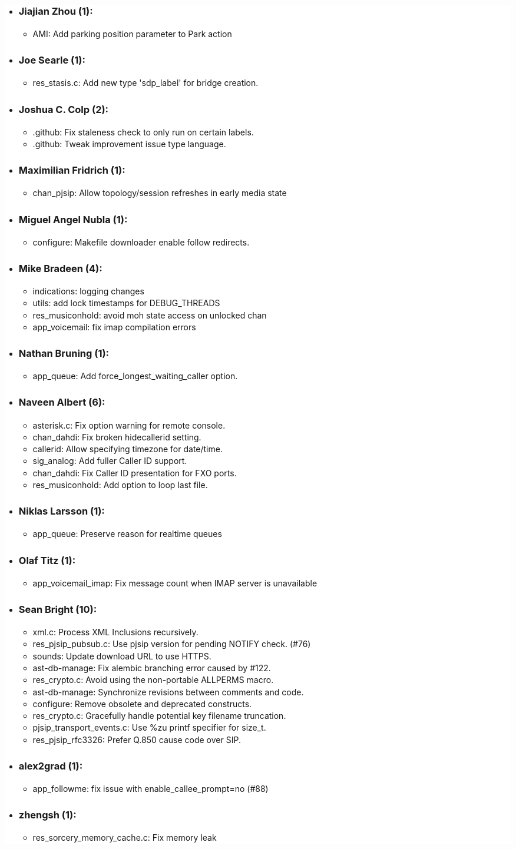 - ### Jiajian Zhou (1):
  - AMI: Add parking position parameter to Park action

- ### Joe Searle (1):
  - res_stasis.c: Add new type 'sdp_label' for bridge creation.

- ### Joshua C. Colp (2):
  - .github: Fix staleness check to only run on certain labels.
  - .github: Tweak improvement issue type language.

- ### Maximilian Fridrich (1):
  - chan_pjsip: Allow topology/session refreshes in early media state

- ### Miguel Angel Nubla (1):
  - configure: Makefile downloader enable follow redirects.

- ### Mike Bradeen (4):
  - indications: logging changes
  - utils: add lock timestamps for DEBUG_THREADS
  - res_musiconhold: avoid moh state access on unlocked chan
  - app_voicemail: fix imap compilation errors

- ### Nathan Bruning (1):
  - app_queue: Add force_longest_waiting_caller option.

- ### Naveen Albert (6):
  - asterisk.c: Fix option warning for remote console.
  - chan_dahdi: Fix broken hidecallerid setting.
  - callerid: Allow specifying timezone for date/time.
  - sig_analog: Add fuller Caller ID support.
  - chan_dahdi: Fix Caller ID presentation for FXO ports.
  - res_musiconhold: Add option to loop last file.

- ### Niklas Larsson (1):
  - app_queue: Preserve reason for realtime queues

- ### Olaf Titz (1):
  - app_voicemail_imap: Fix message count when IMAP server is unavailable

- ### Sean Bright (10):
  - xml.c: Process XML Inclusions recursively.
  - res_pjsip_pubsub.c: Use pjsip version for pending NOTIFY check. (#76)
  - sounds: Update download URL to use HTTPS.
  - ast-db-manage: Fix alembic branching error caused by #122.
  - res_crypto.c: Avoid using the non-portable ALLPERMS macro.
  - ast-db-manage: Synchronize revisions between comments and code.
  - configure: Remove obsolete and deprecated constructs.
  - res_crypto.c: Gracefully handle potential key filename truncation.
  - pjsip_transport_events.c: Use %zu printf specifier for size_t.
  - res_pjsip_rfc3326: Prefer Q.850 cause code over SIP.

- ### alex2grad (1):
  - app_followme: fix issue with enable_callee_prompt=no (#88)

- ### zhengsh (1):
  - res_sorcery_memory_cache.c: Fix memory leak
